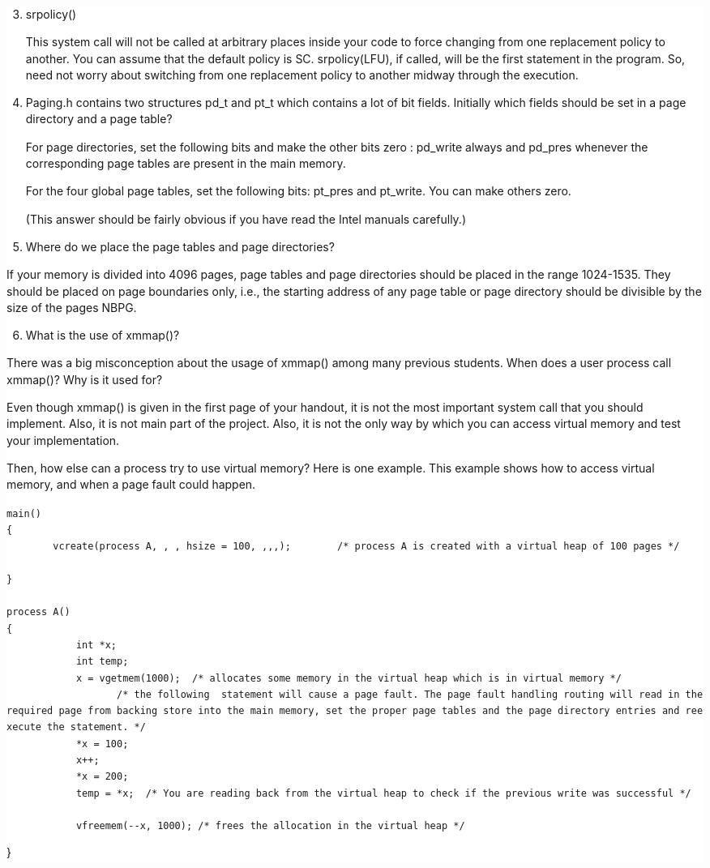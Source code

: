 3) srpolicy()

    This system call will not be called at arbitrary places inside your code to force changing from one replacement policy to another. You can assume that the default policy is SC. srpolicy(LFU), if called, will be the first statement in the program. So, need not worry about switching from one replacement policy to another midway through the execution.

4) Paging.h contains two structures pd_t and pt_t which contains a lot of bit fields. Initially which fields should be set in a page directory and a page table?

    For page directories, set the following bits and make the other bits zero : pd_write always and pd_pres whenever the corresponding page tables are present in the main memory.

    For the four global page tables, set the following bits: pt_pres and pt_write. You can make others zero.

    (This answer should be fairly obvious if you have read the Intel manuals carefully.)

5) Where do we place the page tables and page directories?

If your memory is divided into 4096 pages, page tables and page directories should be placed in the range 1024-1535. They should be placed on page boundaries only, i.e., the starting address of any page table or page directory should be divisible by the size of the pages NBPG.

6) What is the use of xmmap()?

There was a big misconception about the usage of xmmap() among many previous students. When does a user process call xmmap()? Why is it used for?

Even though xmmap() is given in the first page of your handout, it is not the most important system call that you should implement. Also, it is not main part of the project. Also, it is not the only way by which you can access virtual memory and test your implementation.

Then, how else can a process try to use virtual memory? Here is one example. This example shows how to access virtual memory, and when a page fault could happen.

    main()
    {
            vcreate(process A, , , hsize = 100, ,,,);        /* process A is created with a virtual heap of 100 pages */

    }

    process A()
    {
                int *x;
                int temp;
                x = vgetmem(1000);  /* allocates some memory in the virtual heap which is in virtual memory */
                       /* the following  statement will cause a page fault. The page fault handling routing will read in the required page from backing store into the main memory, set the proper page tables and the page directory entries and reexecute the statement. */
                *x = 100;
                x++;
                *x = 200;
                temp = *x;  /* You are reading back from the virtual heap to check if the previous write was successful */

                vfreemem(--x, 1000); /* frees the allocation in the virtual heap */
}
